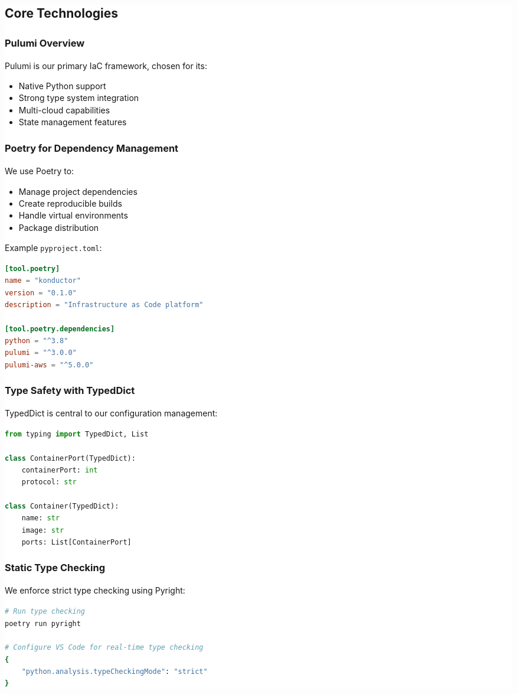## Core Technologies

### Pulumi Overview

Pulumi is our primary IaC framework, chosen for its:
- Native Python support
- Strong type system integration
- Multi-cloud capabilities
- State management features

### Poetry for Dependency Management

We use Poetry to:
- Manage project dependencies
- Create reproducible builds
- Handle virtual environments
- Package distribution

Example `pyproject.toml`:
```toml
[tool.poetry]
name = "konductor"
version = "0.1.0"
description = "Infrastructure as Code platform"

[tool.poetry.dependencies]
python = "^3.8"
pulumi = "^3.0.0"
pulumi-aws = "^5.0.0"
```

### Type Safety with TypedDict

TypedDict is central to our configuration management:

```python
from typing import TypedDict, List

class ContainerPort(TypedDict):
    containerPort: int
    protocol: str

class Container(TypedDict):
    name: str
    image: str
    ports: List[ContainerPort]
```

### Static Type Checking

We enforce strict type checking using Pyright:

```bash
# Run type checking
poetry run pyright

# Configure VS Code for real-time type checking
{
    "python.analysis.typeCheckingMode": "strict"
}
```
